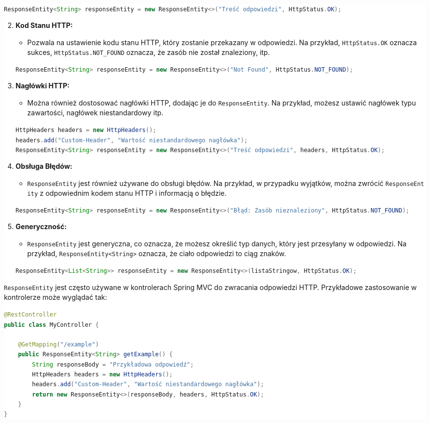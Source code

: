    ```java
   ResponseEntity<String> responseEntity = new ResponseEntity<>("Treść odpowiedzi", HttpStatus.OK);
   ```

2. **Kod Stanu HTTP:**
   - Pozwala na ustawienie kodu stanu HTTP, który zostanie przekazany w odpowiedzi. Na przykład, `HttpStatus.OK` oznacza sukces, `HttpStatus.NOT_FOUND` oznacza, że zasób nie został znaleziony, itp.

   ```java
   ResponseEntity<String> responseEntity = new ResponseEntity<>("Not Found", HttpStatus.NOT_FOUND);
   ```

3. **Nagłówki HTTP:**
   - Można również dostosować nagłówki HTTP, dodając je do `ResponseEntity`. Na przykład, możesz ustawić nagłówek typu zawartości, nagłówek niestandardowy itp.

   ```java
   HttpHeaders headers = new HttpHeaders();
   headers.add("Custom-Header", "Wartość niestandardowego nagłówka");
   ResponseEntity<String> responseEntity = new ResponseEntity<>("Treść odpowiedzi", headers, HttpStatus.OK);
   ```

4. **Obsługa Błędów:**
   - `ResponseEntity` jest również używane do obsługi błędów. Na przykład, w przypadku wyjątków, można zwrócić `ResponseEntity` z odpowiednim kodem stanu HTTP i informacją o błędzie.

   ```java
   ResponseEntity<String> responseEntity = new ResponseEntity<>("Błąd: Zasób nieznaleziony", HttpStatus.NOT_FOUND);
   ```

5. **Generyczność:**
   - `ResponseEntity` jest generyczna, co oznacza, że możesz określić typ danych, który jest przesyłany w odpowiedzi. Na przykład, `ResponseEntity<String>` oznacza, że ciało odpowiedzi to ciąg znaków.

   ```java
   ResponseEntity<List<String>> responseEntity = new ResponseEntity<>(listaStringow, HttpStatus.OK);
   ```

`ResponseEntity` jest często używane w kontrolerach Spring MVC do zwracania odpowiedzi HTTP. Przykładowe zastosowanie w kontrolerze może wyglądać tak:

```java
@RestController
public class MyController {

    @GetMapping("/example")
    public ResponseEntity<String> getExample() {
        String responseBody = "Przykładowa odpowiedź";
        HttpHeaders headers = new HttpHeaders();
        headers.add("Custom-Header", "Wartość niestandardowego nagłówka");
        return new ResponseEntity<>(responseBody, headers, HttpStatus.OK);
    }
}
```
